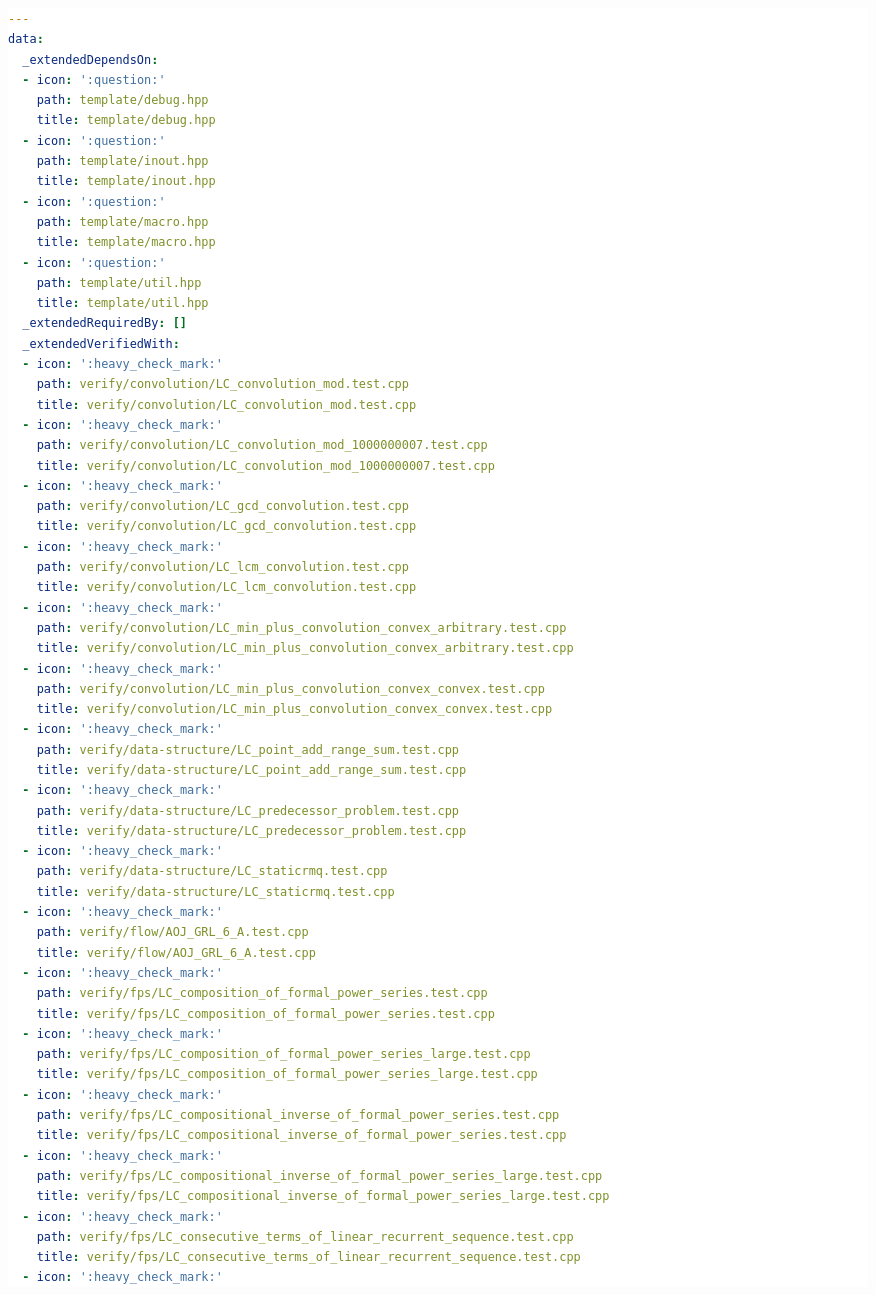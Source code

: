```yaml
---
data:
  _extendedDependsOn:
  - icon: ':question:'
    path: template/debug.hpp
    title: template/debug.hpp
  - icon: ':question:'
    path: template/inout.hpp
    title: template/inout.hpp
  - icon: ':question:'
    path: template/macro.hpp
    title: template/macro.hpp
  - icon: ':question:'
    path: template/util.hpp
    title: template/util.hpp
  _extendedRequiredBy: []
  _extendedVerifiedWith:
  - icon: ':heavy_check_mark:'
    path: verify/convolution/LC_convolution_mod.test.cpp
    title: verify/convolution/LC_convolution_mod.test.cpp
  - icon: ':heavy_check_mark:'
    path: verify/convolution/LC_convolution_mod_1000000007.test.cpp
    title: verify/convolution/LC_convolution_mod_1000000007.test.cpp
  - icon: ':heavy_check_mark:'
    path: verify/convolution/LC_gcd_convolution.test.cpp
    title: verify/convolution/LC_gcd_convolution.test.cpp
  - icon: ':heavy_check_mark:'
    path: verify/convolution/LC_lcm_convolution.test.cpp
    title: verify/convolution/LC_lcm_convolution.test.cpp
  - icon: ':heavy_check_mark:'
    path: verify/convolution/LC_min_plus_convolution_convex_arbitrary.test.cpp
    title: verify/convolution/LC_min_plus_convolution_convex_arbitrary.test.cpp
  - icon: ':heavy_check_mark:'
    path: verify/convolution/LC_min_plus_convolution_convex_convex.test.cpp
    title: verify/convolution/LC_min_plus_convolution_convex_convex.test.cpp
  - icon: ':heavy_check_mark:'
    path: verify/data-structure/LC_point_add_range_sum.test.cpp
    title: verify/data-structure/LC_point_add_range_sum.test.cpp
  - icon: ':heavy_check_mark:'
    path: verify/data-structure/LC_predecessor_problem.test.cpp
    title: verify/data-structure/LC_predecessor_problem.test.cpp
  - icon: ':heavy_check_mark:'
    path: verify/data-structure/LC_staticrmq.test.cpp
    title: verify/data-structure/LC_staticrmq.test.cpp
  - icon: ':heavy_check_mark:'
    path: verify/flow/AOJ_GRL_6_A.test.cpp
    title: verify/flow/AOJ_GRL_6_A.test.cpp
  - icon: ':heavy_check_mark:'
    path: verify/fps/LC_composition_of_formal_power_series.test.cpp
    title: verify/fps/LC_composition_of_formal_power_series.test.cpp
  - icon: ':heavy_check_mark:'
    path: verify/fps/LC_composition_of_formal_power_series_large.test.cpp
    title: verify/fps/LC_composition_of_formal_power_series_large.test.cpp
  - icon: ':heavy_check_mark:'
    path: verify/fps/LC_compositional_inverse_of_formal_power_series.test.cpp
    title: verify/fps/LC_compositional_inverse_of_formal_power_series.test.cpp
  - icon: ':heavy_check_mark:'
    path: verify/fps/LC_compositional_inverse_of_formal_power_series_large.test.cpp
    title: verify/fps/LC_compositional_inverse_of_formal_power_series_large.test.cpp
  - icon: ':heavy_check_mark:'
    path: verify/fps/LC_consecutive_terms_of_linear_recurrent_sequence.test.cpp
    title: verify/fps/LC_consecutive_terms_of_linear_recurrent_sequence.test.cpp
  - icon: ':heavy_check_mark:'
```